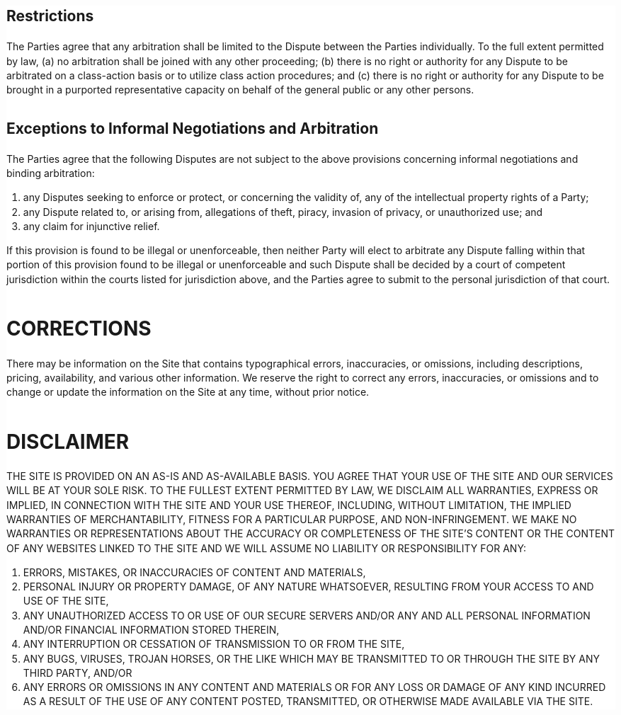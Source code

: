 ## Restrictions

The Parties agree that any arbitration shall be limited to the Dispute between the Parties individually.
To the full extent permitted by law, (a) no arbitration shall be joined with any other proceeding; (b) there is no right or authority for any Dispute to be arbitrated on a class-action basis or to utilize class action procedures; and (c) there is no right or authority for any Dispute to be brought in a purported representative capacity on behalf of the general public or any other persons.

## Exceptions to Informal Negotiations and Arbitration

The Parties agree that the following Disputes are not subject to the above provisions concerning informal negotiations and binding arbitration:

1. any Disputes seeking to enforce or protect, or concerning the validity of, any of the intellectual property rights of a Party;
2. any Dispute related to, or arising from, allegations of theft, piracy, invasion of privacy, or unauthorized use; and
3. any claim for injunctive relief.

If this provision is found to be illegal or unenforceable, then neither Party will elect to arbitrate any Dispute falling within that portion of this provision found to be illegal or unenforceable and such Dispute shall be decided by a court of competent jurisdiction within the courts listed for jurisdiction above, and the Parties agree to submit to the personal jurisdiction of that court.

# CORRECTIONS

There may be information on the Site that contains typographical errors, inaccuracies, or omissions, including descriptions, pricing, availability, and various other information.
We reserve the right to correct any errors, inaccuracies, or omissions and to change or update the information on the Site at any time, without prior notice.

# DISCLAIMER

THE SITE IS PROVIDED ON AN AS-IS AND AS-AVAILABLE BASIS.
YOU AGREE THAT YOUR USE OF THE SITE AND OUR SERVICES WILL BE AT YOUR SOLE RISK.
TO THE FULLEST EXTENT PERMITTED BY LAW, WE DISCLAIM ALL WARRANTIES, EXPRESS OR IMPLIED, IN CONNECTION WITH THE SITE AND YOUR USE THEREOF, INCLUDING, WITHOUT LIMITATION, THE IMPLIED WARRANTIES OF MERCHANTABILITY, FITNESS FOR A PARTICULAR PURPOSE, AND NON-INFRINGEMENT.
WE MAKE NO WARRANTIES OR REPRESENTATIONS ABOUT THE ACCURACY OR COMPLETENESS OF THE SITE’S CONTENT OR THE CONTENT OF ANY WEBSITES LINKED TO THE SITE AND WE WILL ASSUME NO LIABILITY OR RESPONSIBILITY FOR ANY:

1. ERRORS, MISTAKES, OR INACCURACIES OF CONTENT AND MATERIALS,
2. PERSONAL INJURY OR PROPERTY DAMAGE, OF ANY NATURE WHATSOEVER, RESULTING FROM YOUR ACCESS TO AND USE OF THE SITE,
3. ANY UNAUTHORIZED ACCESS TO OR USE OF OUR SECURE SERVERS AND/OR ANY AND ALL PERSONAL INFORMATION AND/OR FINANCIAL INFORMATION STORED THEREIN,
4. ANY INTERRUPTION OR CESSATION OF TRANSMISSION TO OR FROM THE SITE,
5. ANY BUGS, VIRUSES, TROJAN HORSES, OR THE LIKE WHICH MAY BE TRANSMITTED TO OR THROUGH THE SITE BY ANY THIRD PARTY, AND/OR
6. ANY ERRORS OR OMISSIONS IN ANY CONTENT AND MATERIALS OR FOR ANY LOSS OR DAMAGE OF ANY KIND INCURRED AS A RESULT OF THE USE OF ANY CONTENT POSTED, TRANSMITTED, OR OTHERWISE MADE AVAILABLE VIA THE SITE.
